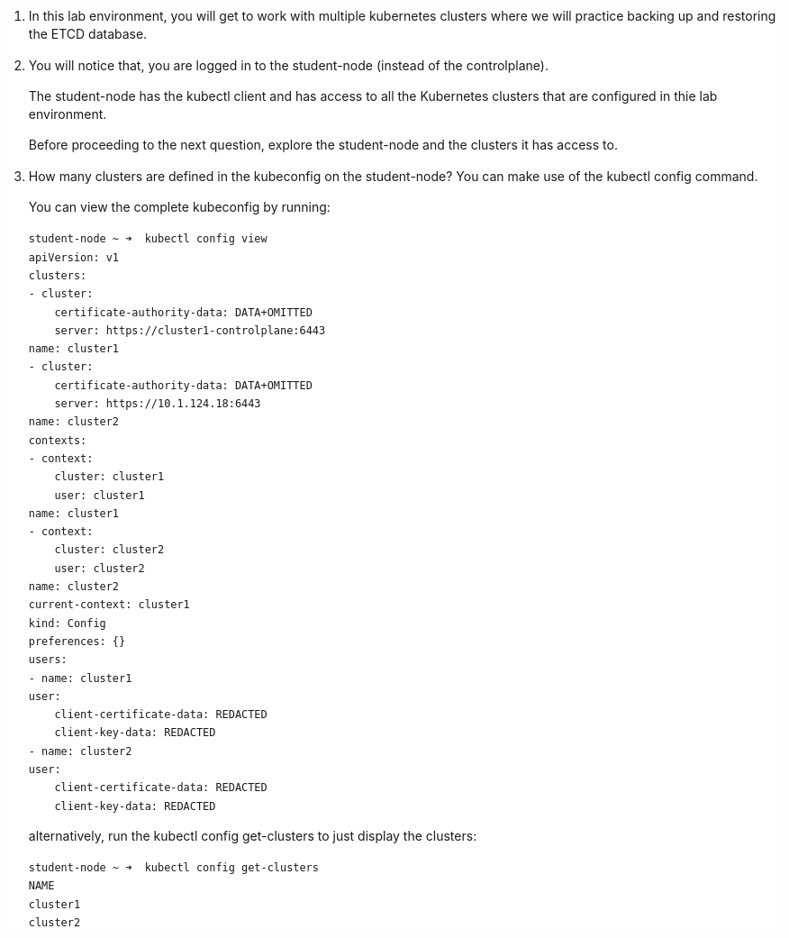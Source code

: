 1. In this lab environment, you will get to work with multiple kubernetes clusters where we will practice backing up and restoring the ETCD database.


2. You will notice that, you are logged in to the student-node (instead of the controlplane). 

    The student-node has the kubectl client and has access to all the Kubernetes clusters that are configured in thie lab environment.

    Before proceeding to the next question, explore the student-node and the clusters it has access to.

    

3. How many clusters are defined in the kubeconfig on the student-node? You can make use of the kubectl config command.

    You can view the complete kubeconfig by running:

    ```
    student-node ~ ➜  kubectl config view
    apiVersion: v1
    clusters:
    - cluster:
        certificate-authority-data: DATA+OMITTED
        server: https://cluster1-controlplane:6443
    name: cluster1
    - cluster:
        certificate-authority-data: DATA+OMITTED
        server: https://10.1.124.18:6443
    name: cluster2
    contexts:
    - context:
        cluster: cluster1
        user: cluster1
    name: cluster1
    - context:
        cluster: cluster2
        user: cluster2
    name: cluster2
    current-context: cluster1
    kind: Config
    preferences: {}
    users:
    - name: cluster1
    user:
        client-certificate-data: REDACTED
        client-key-data: REDACTED
    - name: cluster2
    user:
        client-certificate-data: REDACTED
        client-key-data: REDACTED
    ```

    alternatively, run the kubectl config get-clusters to just display the clusters:

    ```
    student-node ~ ➜  kubectl config get-clusters 
    NAME
    cluster1
    cluster2
